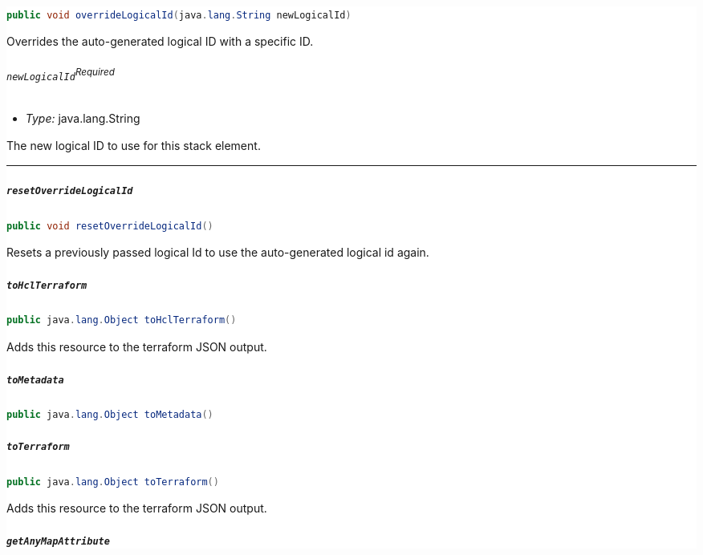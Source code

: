 ```java
public void overrideLogicalId(java.lang.String newLogicalId)
```

Overrides the auto-generated logical ID with a specific ID.

###### `newLogicalId`<sup>Required</sup> <a name="newLogicalId" id="@cdktf/provider-gitlab.dataGitlabComplianceFramework.DataGitlabComplianceFramework.overrideLogicalId.parameter.newLogicalId"></a>

- *Type:* java.lang.String

The new logical ID to use for this stack element.

---

##### `resetOverrideLogicalId` <a name="resetOverrideLogicalId" id="@cdktf/provider-gitlab.dataGitlabComplianceFramework.DataGitlabComplianceFramework.resetOverrideLogicalId"></a>

```java
public void resetOverrideLogicalId()
```

Resets a previously passed logical Id to use the auto-generated logical id again.

##### `toHclTerraform` <a name="toHclTerraform" id="@cdktf/provider-gitlab.dataGitlabComplianceFramework.DataGitlabComplianceFramework.toHclTerraform"></a>

```java
public java.lang.Object toHclTerraform()
```

Adds this resource to the terraform JSON output.

##### `toMetadata` <a name="toMetadata" id="@cdktf/provider-gitlab.dataGitlabComplianceFramework.DataGitlabComplianceFramework.toMetadata"></a>

```java
public java.lang.Object toMetadata()
```

##### `toTerraform` <a name="toTerraform" id="@cdktf/provider-gitlab.dataGitlabComplianceFramework.DataGitlabComplianceFramework.toTerraform"></a>

```java
public java.lang.Object toTerraform()
```

Adds this resource to the terraform JSON output.

##### `getAnyMapAttribute` <a name="getAnyMapAttribute" id="@cdktf/provider-gitlab.dataGitlabComplianceFramework.DataGitlabComplianceFramework.getAnyMapAttribute"></a>
